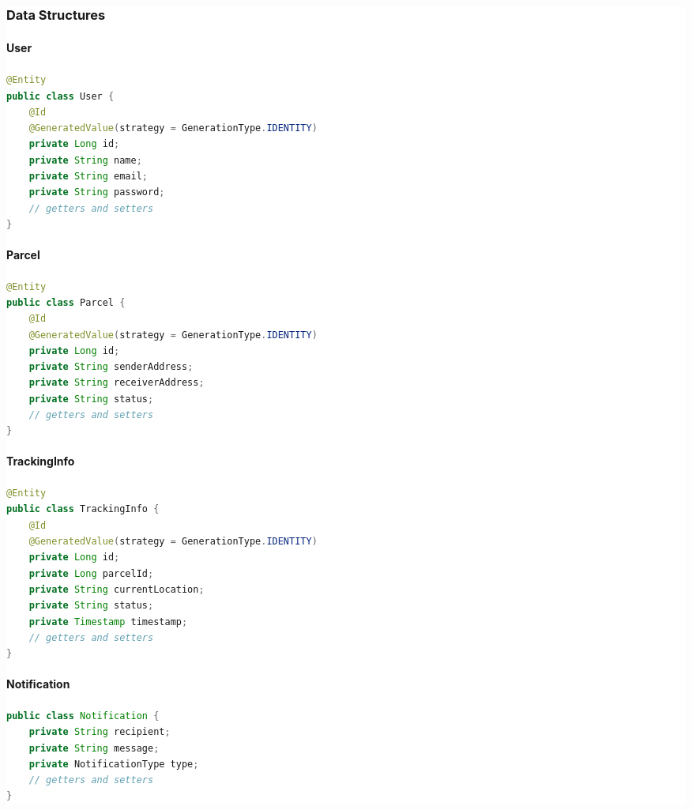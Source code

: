 ### Data Structures

#### User
```java
@Entity
public class User {
    @Id
    @GeneratedValue(strategy = GenerationType.IDENTITY)
    private Long id;
    private String name;
    private String email;
    private String password;
    // getters and setters
}
```

#### Parcel
```java
@Entity
public class Parcel {
    @Id
    @GeneratedValue(strategy = GenerationType.IDENTITY)
    private Long id;
    private String senderAddress;
    private String receiverAddress;
    private String status;
    // getters and setters
}
```

#### TrackingInfo
```java
@Entity
public class TrackingInfo {
    @Id
    @GeneratedValue(strategy = GenerationType.IDENTITY)
    private Long id;
    private Long parcelId;
    private String currentLocation;
    private String status;
    private Timestamp timestamp;
    // getters and setters
}
```

#### Notification
```java
public class Notification {
    private String recipient;
    private String message;
    private NotificationType type;
    // getters and setters
}
```
